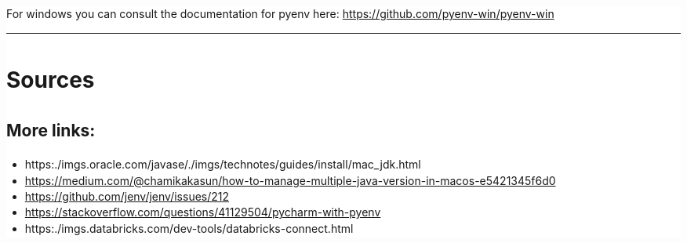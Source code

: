 
For windows you can consult the documentation for pyenv here: https://github.com/pyenv-win/pyenv-win

---
# Sources

## More links:
+ https:./imgs.oracle.com/javase/./imgs/technotes/guides/install/mac_jdk.html
+ https://medium.com/@chamikakasun/how-to-manage-multiple-java-version-in-macos-e5421345f6d0
+ https://github.com/jenv/jenv/issues/212
+ https://stackoverflow.com/questions/41129504/pycharm-with-pyenv
+ https:./imgs.databricks.com/dev-tools/databricks-connect.html

